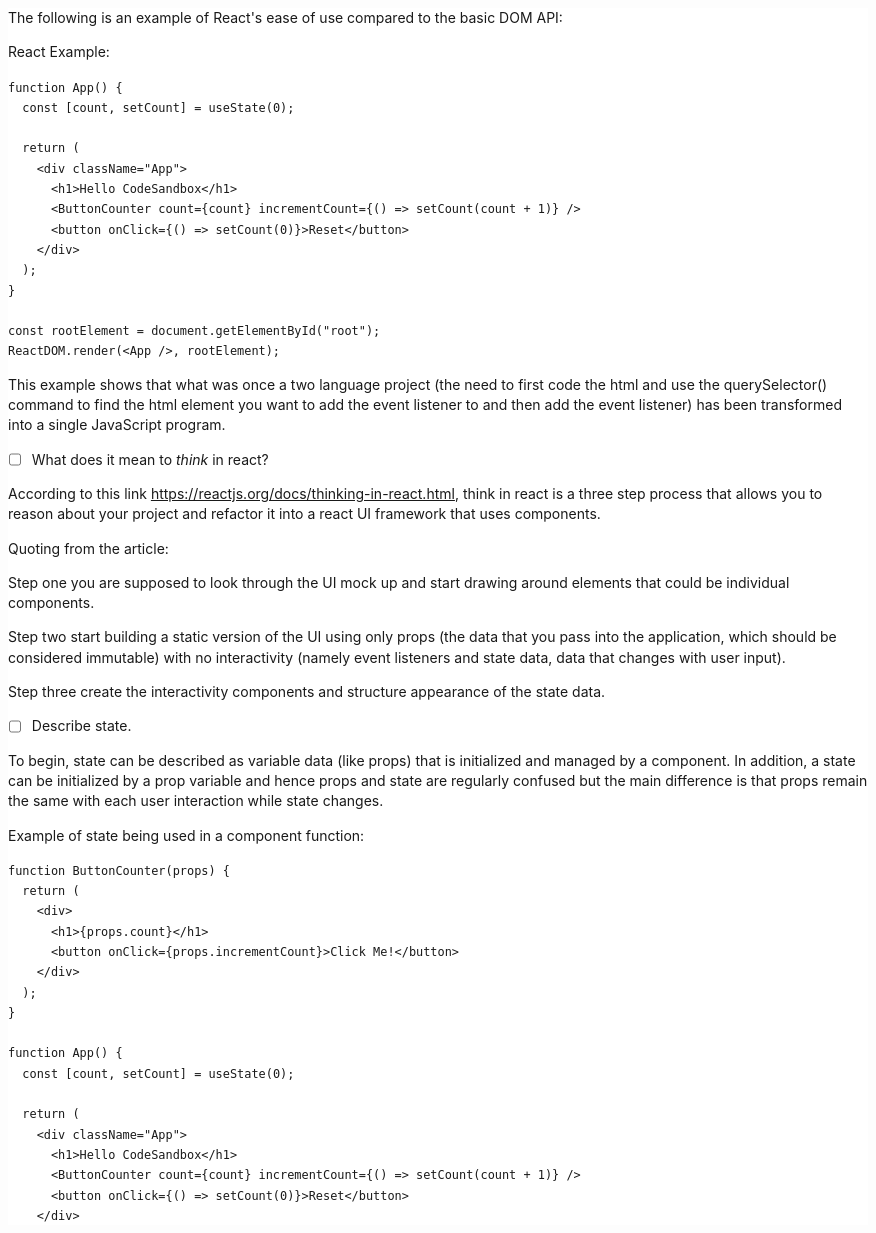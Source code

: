 The following is an example of React's ease of use compared to the basic DOM
API: 

React Example:  
```
function App() {
  const [count, setCount] = useState(0);

  return (
    <div className="App">
      <h1>Hello CodeSandbox</h1>
      <ButtonCounter count={count} incrementCount={() => setCount(count + 1)} />
      <button onClick={() => setCount(0)}>Reset</button>
    </div>
  );
}

const rootElement = document.getElementById("root");
ReactDOM.render(<App />, rootElement);
```

This example shows that what was once a two language project (the need to first code the html and use the querySelector() command to find the html element you want to add the event listener to and then add the event listener) has been transformed into a single JavaScript program.

- [ ] What does it mean to _think_ in react?

According to this link https://reactjs.org/docs/thinking-in-react.html, think in react is a three step process that allows you to reason about your project and refactor it into a react UI framework that uses components.

Quoting from the article:

 Step one you are supposed to look through the UI mock up and start drawing around elements that could be individual components.

 Step two start building a static version of the UI using only props (the data that you pass into the application, which should be considered immutable) with no interactivity (namely event listeners and state data, data that changes with user input).

 Step three create the interactivity components and structure appearance of the state data. 

- [ ] Describe state.

To begin, state can be described as variable data (like props) that is initialized and managed by a component. In addition, a state can be initialized by a prop variable and hence props and state are regularly confused but the main difference is that props remain the same with each user interaction while state changes.

Example of state being used in a component function: 
```
function ButtonCounter(props) {
  return (
    <div>
      <h1>{props.count}</h1>
      <button onClick={props.incrementCount}>Click Me!</button>
    </div>
  );
}

function App() {
  const [count, setCount] = useState(0);

  return (
    <div className="App">
      <h1>Hello CodeSandbox</h1>
      <ButtonCounter count={count} incrementCount={() => setCount(count + 1)} />
      <button onClick={() => setCount(0)}>Reset</button>
    </div>
```